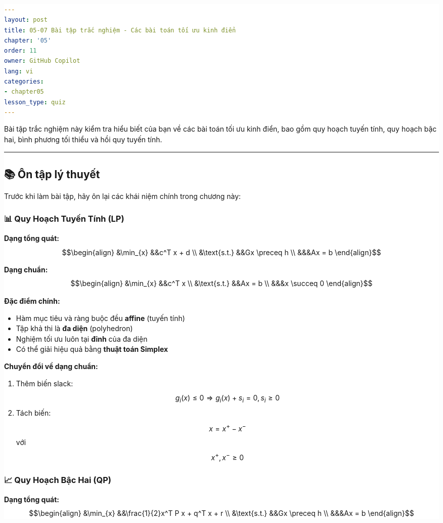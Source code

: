 ```yaml
---
layout: post
title: 05-07 Bài tập trắc nghiệm - Các bài toán tối ưu kinh điển
chapter: '05'
order: 11
owner: GitHub Copilot
lang: vi
categories:
- chapter05
lesson_type: quiz
---
```


Bài tập trắc nghiệm này kiểm tra hiểu biết của bạn về các bài toán tối ưu kinh điển, bao gồm quy hoạch tuyến tính, quy hoạch bậc hai, bình phương tối thiểu và hồi quy tuyến tính.

---

## 📚 Ôn tập lý thuyết

Trước khi làm bài tập, hãy ôn lại các khái niệm chính trong chương này:

### 📊 **Quy Hoạch Tuyến Tính (LP)**

**Dạng tổng quát:**
$$\begin{align}
&\min_{x} &&c^T x + d \\
&\text{s.t.} &&Gx \preceq h \\
&&&Ax = b
\end{align}$$

**Dạng chuẩn:**
$$\begin{align}
&\min_{x} &&c^T x \\
&\text{s.t.} &&Ax = b \\
&&&x \succeq 0
\end{align}$$

**Đặc điểm chính:**
- Hàm mục tiêu và ràng buộc đều **affine** (tuyến tính)
- Tập khả thi là **đa diện** (polyhedron)
- Nghiệm tối ưu luôn tại **đỉnh** của đa diện
- Có thể giải hiệu quả bằng **thuật toán Simplex**

**Chuyển đổi về dạng chuẩn:**
1. Thêm biến slack: $$g_i(x) \le 0 \Rightarrow g_i(x) + s_i = 0, s_i \ge 0$$
2. Tách biến: $$x = x^+ - x^-$$ với $$x^+, x^- \ge 0$$

### 📈 **Quy Hoạch Bậc Hai (QP)**

**Dạng tổng quát:**
$$\begin{align}
&\min_{x} &&\frac{1}{2}x^T P x + q^T x + r \\
&\text{s.t.} &&Gx \preceq h \\
&&&Ax = b
\end{align}$$
